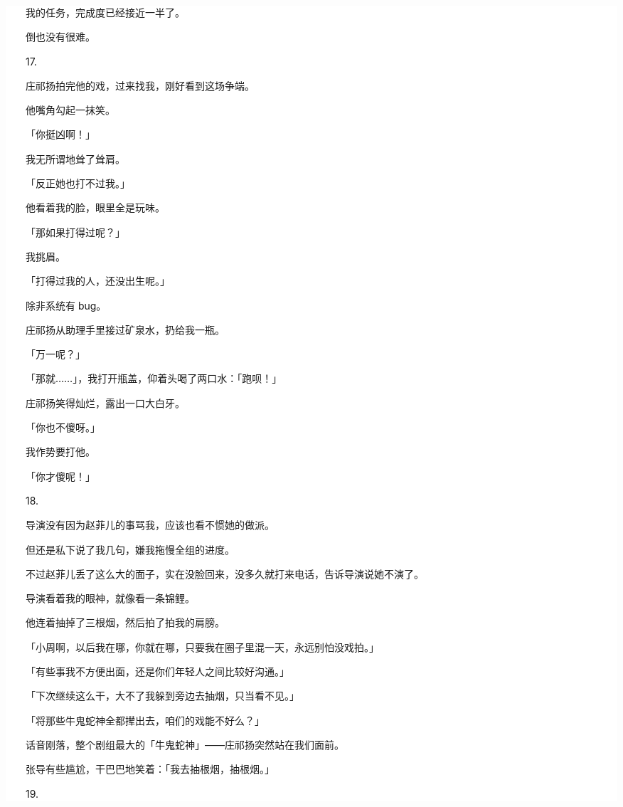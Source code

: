 &emsp;&emsp;我的任务，完成度已经接近一半了。  
  
&emsp;&emsp;倒也没有很难。  
  
&emsp;&emsp;17.  
  
&emsp;&emsp;庄祁扬拍完他的戏，过来找我，刚好看到这场争端。  
  
&emsp;&emsp;他嘴角勾起一抹笑。  
  
&emsp;&emsp;「你挺凶啊！」  
  
&emsp;&emsp;我无所谓地耸了耸肩。  
  
&emsp;&emsp;「反正她也打不过我。」  
  
&emsp;&emsp;他看着我的脸，眼里全是玩味。  
  
&emsp;&emsp;「那如果打得过呢？」  
  
&emsp;&emsp;我挑眉。  
  
&emsp;&emsp;「打得过我的人，还没出生呢。」  
  
&emsp;&emsp;除非系统有 bug。  
  
&emsp;&emsp;庄祁扬从助理手里接过矿泉水，扔给我一瓶。  
  
&emsp;&emsp;「万一呢？」  
  
&emsp;&emsp;「那就……」，我打开瓶盖，仰着头喝了两口水：「跑呗！」  
  
&emsp;&emsp;庄祁扬笑得灿烂，露出一口大白牙。  
  
&emsp;&emsp;「你也不傻呀。」  
  
&emsp;&emsp;我作势要打他。  
  
&emsp;&emsp;「你才傻呢！」  
  
&emsp;&emsp;18.  
  
&emsp;&emsp;导演没有因为赵菲儿的事骂我，应该也看不惯她的做派。  
  
&emsp;&emsp;但还是私下说了我几句，嫌我拖慢全组的进度。  
  
&emsp;&emsp;不过赵菲儿丢了这么大的面子，实在没脸回来，没多久就打来电话，告诉导演说她不演了。  
  
&emsp;&emsp;导演看着我的眼神，就像看一条锦鲤。  
  
&emsp;&emsp;他连着抽掉了三根烟，然后拍了拍我的肩膀。  
  
&emsp;&emsp;「小周啊，以后我在哪，你就在哪，只要我在圈子里混一天，永远别怕没戏拍。」  
  
&emsp;&emsp;「有些事我不方便出面，还是你们年轻人之间比较好沟通。」  
  
&emsp;&emsp;「下次继续这么干，大不了我躲到旁边去抽烟，只当看不见。」  
  
&emsp;&emsp;「将那些牛鬼蛇神全都撵出去，咱们的戏能不好么？」  
  
&emsp;&emsp;话音刚落，整个剧组最大的「牛鬼蛇神」——庄祁扬突然站在我们面前。  
  
&emsp;&emsp;张导有些尴尬，干巴巴地笑着：「我去抽根烟，抽根烟。」  
  
&emsp;&emsp;19.  
  